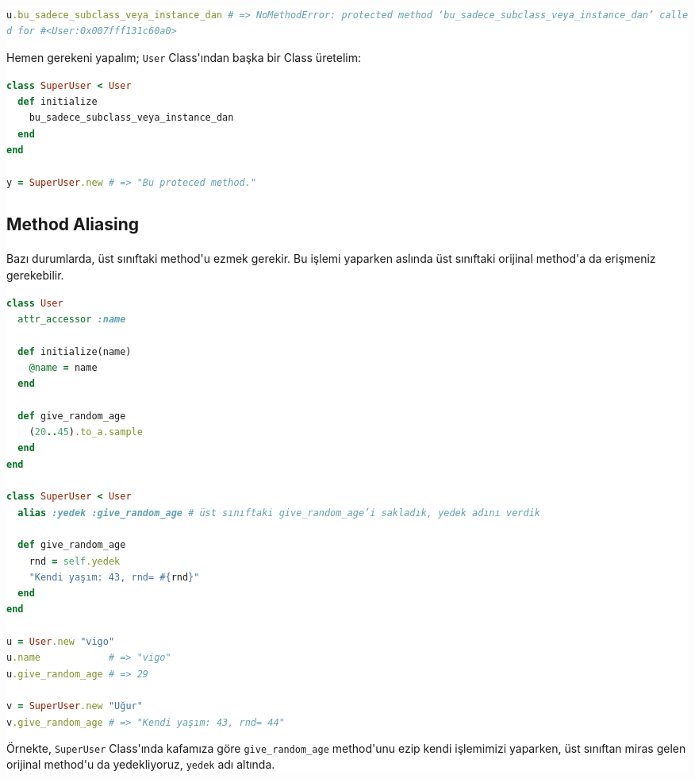 ```ruby
u.bu_sadece_subclass_veya_instance_dan # => NoMethodError: protected method ‘bu_sadece_subclass_veya_instance_dan’ called for #<User:0x007fff131c60a0>
```

Hemen gerekeni yapalım; `User` Class'ından başka bir Class üretelim:

```ruby
class SuperUser < User
  def initialize
    bu_sadece_subclass_veya_instance_dan
  end
end

y = SuperUser.new # => "Bu proteced method."
```

## Method Aliasing

Bazı durumlarda, üst sınıftaki method'u ezmek gerekir. Bu işlemi yaparken aslında üst sınıftaki orijinal method'a da erişmeniz gerekebilir.

```ruby
class User
  attr_accessor :name
  
  def initialize(name)
    @name = name
  end

  def give_random_age
    (20..45).to_a.sample
  end
end

class SuperUser < User
  alias :yedek :give_random_age # üst sınıftaki give_random_age’i sakladık, yedek adını verdik
  
  def give_random_age
    rnd = self.yedek
    "Kendi yaşım: 43, rnd= #{rnd}"
  end
end

u = User.new "vigo"
u.name            # => "vigo"
u.give_random_age # => 29

v = SuperUser.new "Uğur"
v.give_random_age # => "Kendi yaşım: 43, rnd= 44"
```

Örnekte, `SuperUser` Class'ında kafamıza göre `give_random_age` method'unu ezip kendi işlemimizi yaparken, üst sınıftan miras gelen orijinal method'u da yedekliyoruz, `yedek` adı altında.
